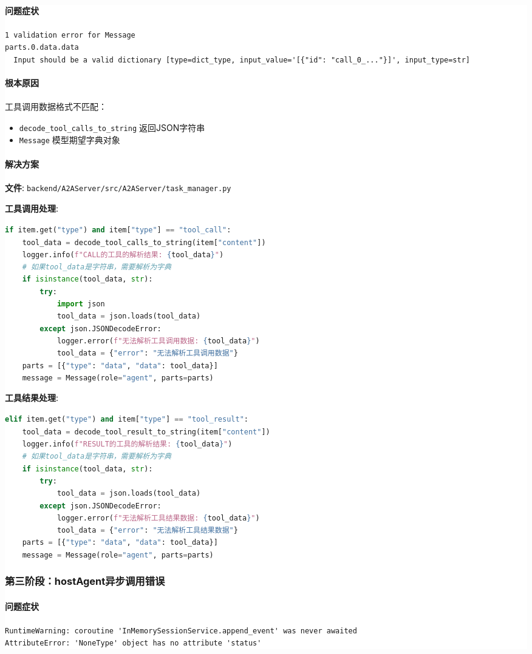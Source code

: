 #### 问题症状
```
1 validation error for Message
parts.0.data.data
  Input should be a valid dictionary [type=dict_type, input_value='[{"id": "call_0_..."}]', input_type=str]
```

#### 根本原因
工具调用数据格式不匹配：
- `decode_tool_calls_to_string` 返回JSON字符串
- `Message` 模型期望字典对象

#### 解决方案
**文件**: `backend/A2AServer/src/A2AServer/task_manager.py`

**工具调用处理**:
```python
if item.get("type") and item["type"] == "tool_call":
    tool_data = decode_tool_calls_to_string(item["content"])
    logger.info(f"CALL的工具的解析结果: {tool_data}")
    # 如果tool_data是字符串，需要解析为字典
    if isinstance(tool_data, str):
        try:
            import json
            tool_data = json.loads(tool_data)
        except json.JSONDecodeError:
            logger.error(f"无法解析工具调用数据: {tool_data}")
            tool_data = {"error": "无法解析工具调用数据"}
    parts = [{"type": "data", "data": tool_data}]
    message = Message(role="agent", parts=parts)
```

**工具结果处理**:
```python
elif item.get("type") and item["type"] == "tool_result":
    tool_data = decode_tool_result_to_string(item["content"])
    logger.info(f"RESULT的工具的解析结果: {tool_data}")
    # 如果tool_data是字符串，需要解析为字典
    if isinstance(tool_data, str):
        try:
            tool_data = json.loads(tool_data)
        except json.JSONDecodeError:
            logger.error(f"无法解析工具结果数据: {tool_data}")
            tool_data = {"error": "无法解析工具结果数据"}
    parts = [{"type": "data", "data": tool_data}]
    message = Message(role="agent", parts=parts)
```

### 第三阶段：hostAgent异步调用错误

#### 问题症状
```
RuntimeWarning: coroutine 'InMemorySessionService.append_event' was never awaited
AttributeError: 'NoneType' object has no attribute 'status'
```
